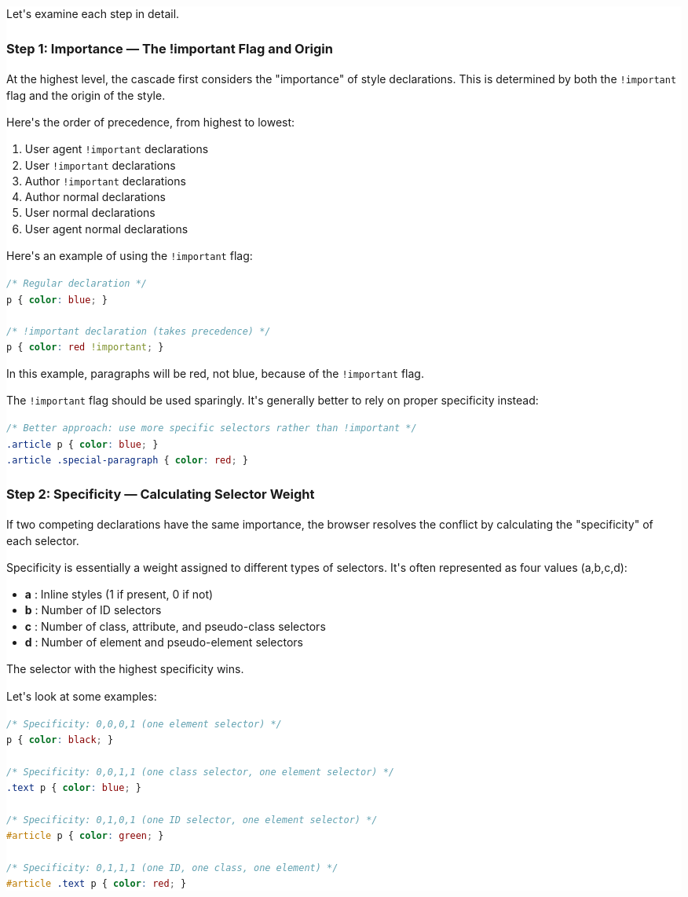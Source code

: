 Let's examine each step in detail.

### Step 1: Importance — The !important Flag and Origin

At the highest level, the cascade first considers the "importance" of style declarations. This is determined by both the `!important` flag and the origin of the style.

Here's the order of precedence, from highest to lowest:

1. User agent `!important` declarations
2. User `!important` declarations
3. Author `!important` declarations
4. Author normal declarations
5. User normal declarations
6. User agent normal declarations

Here's an example of using the `!important` flag:

```css
/* Regular declaration */
p { color: blue; }

/* !important declaration (takes precedence) */
p { color: red !important; }
```

In this example, paragraphs will be red, not blue, because of the `!important` flag.

The `!important` flag should be used sparingly. It's generally better to rely on proper specificity instead:

```css
/* Better approach: use more specific selectors rather than !important */
.article p { color: blue; }
.article .special-paragraph { color: red; }
```

### Step 2: Specificity — Calculating Selector Weight

If two competing declarations have the same importance, the browser resolves the conflict by calculating the "specificity" of each selector.

Specificity is essentially a weight assigned to different types of selectors. It's often represented as four values (a,b,c,d):

* **a** : Inline styles (1 if present, 0 if not)
* **b** : Number of ID selectors
* **c** : Number of class, attribute, and pseudo-class selectors
* **d** : Number of element and pseudo-element selectors

The selector with the highest specificity wins.

Let's look at some examples:

```css
/* Specificity: 0,0,0,1 (one element selector) */
p { color: black; }

/* Specificity: 0,0,1,1 (one class selector, one element selector) */
.text p { color: blue; }

/* Specificity: 0,1,0,1 (one ID selector, one element selector) */
#article p { color: green; }

/* Specificity: 0,1,1,1 (one ID, one class, one element) */
#article .text p { color: red; }
```
